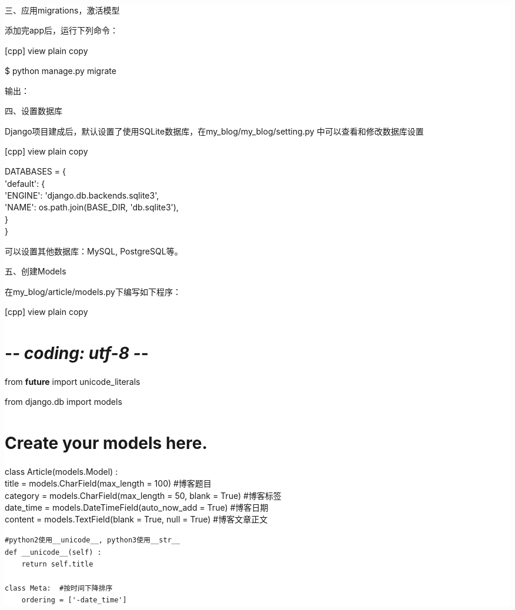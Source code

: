 

三、应用migrations，激活模型

添加完app后，运行下列命令：

[cpp] view plain copy

 
$ python manage.py migrate  



输出：



四、设置数据库

Django项目建成后，默认设置了使用SQLite数据库，在my_blog/my_blog/setting.py 中可以查看和修改数据库设置

[cpp] view plain copy

 
DATABASES = {  
    'default': {  
        'ENGINE': 'django.db.backends.sqlite3',  
        'NAME': os.path.join(BASE_DIR, 'db.sqlite3'),  
    }  
}  

可以设置其他数据库：MySQL, PostgreSQL等。


五、创建Models

在my_blog/article/models.py下编写如下程序：

[cpp] view plain copy

 
# -*- coding: utf-8 -*-  
from __future__ import unicode_literals  
  
from django.db import models  
  
# Create your models here.  
class Article(models.Model) :  
    title = models.CharField(max_length = 100)  #博客题目  
    category = models.CharField(max_length = 50, blank = True)  #博客标签  
    date_time = models.DateTimeField(auto_now_add = True)  #博客日期  
    content = models.TextField(blank = True, null = True)  #博客文章正文  
  
    #python2使用__unicode__, python3使用__str__  
    def __unicode__(self) :  
        return self.title  
  
    class Meta:  #按时间下降排序  
        ordering = ['-date_time']  

